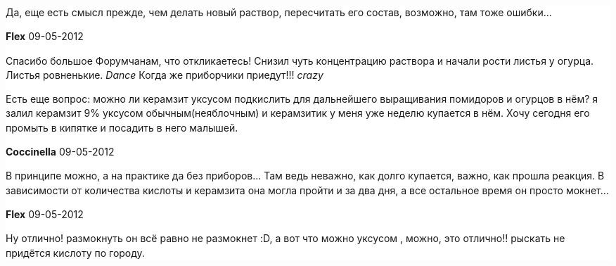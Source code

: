 Да, еще есть смысл прежде, чем делать новый раствор, пересчитать его состав, возможно, там тоже ошибки...


**Flex** 09-05-2012

Спасибо большое Форумчанам, что откликаетесь! Снизил чуть концентрацию раствора и начали рости листья у огурца. Листья ровненькие. *Dance* Когда же приборчики приедут!!! *crazy* 

Есть еще вопрос: можно ли керамзит уксусом подкислить для дальнейшего выращивания помидоров и огурцов в нём? я залил керамзит 9% уксусом обычным(неяблочным) и керамзитик у меня уже неделю купается в нём. Хочу сегодня его промыть в кипятке и посадить в него малышей. 


**Coccinella** 09-05-2012

В принципе можно, а на практике да без приборов... Там ведь неважно, как долго купается, важно, как прошла реакция. В зависимости от количества кислоты и керамзита она могла пройти и за два дня, а все остальное время он просто мокнет...


**Flex** 09-05-2012

Ну отлично! размокнуть он всё равно не размокнет :D, а вот что можно уксусом , можно, это отлично!! рыскать не придётся кислоту по городу.


